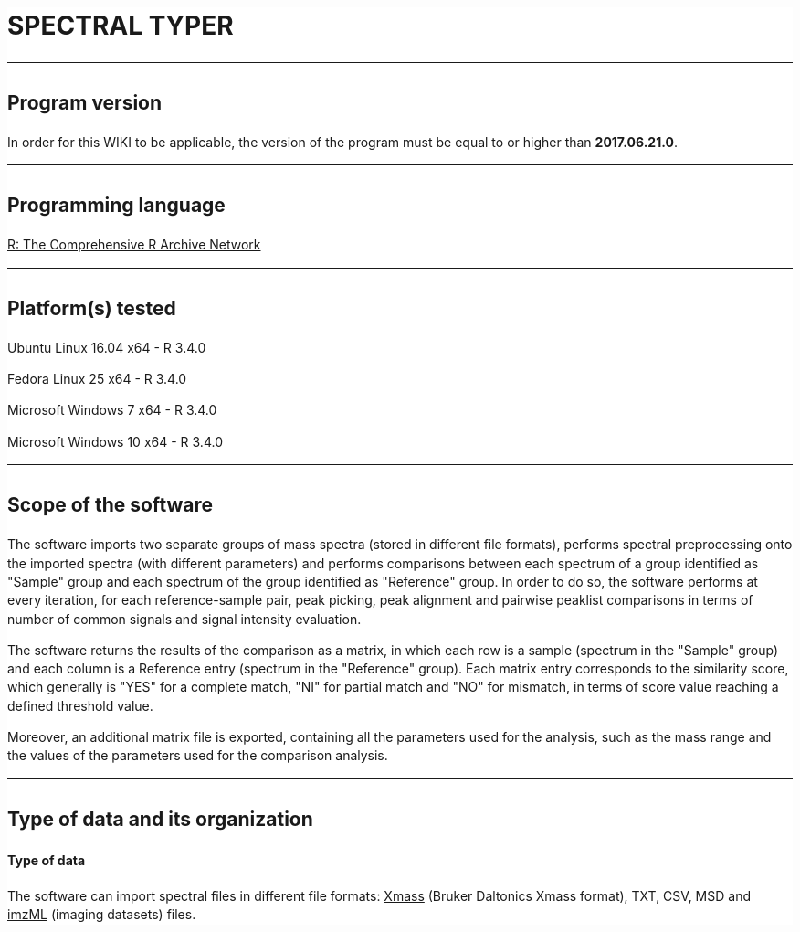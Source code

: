 # SPECTRAL TYPER

***

## Program version
In order for this WIKI to be applicable, the version of the program must be equal to or higher than **2017.06.21.0**.

***

## Programming language
[R: The Comprehensive R Archive Network](https://www.r-project.org/)

***

## Platform(s) tested
Ubuntu Linux 16.04 x64 - R 3.4.0

Fedora Linux 25 x64 - R 3.4.0

Microsoft Windows 7 x64 - R 3.4.0

Microsoft Windows 10 x64 - R 3.4.0

***

## Scope of the software
The software imports two separate groups of mass spectra (stored in different file formats), performs spectral preprocessing onto the imported spectra (with different parameters) and performs comparisons between each spectrum of a group identified as "Sample" group and each spectrum of the group identified as "Reference" group. In order to do so, the software performs at every iteration, for each reference-sample pair, peak picking, peak alignment and pairwise peaklist comparisons in terms of number of common signals and signal intensity evaluation.

The software returns the results of the comparison as a matrix, in which each row is a sample (spectrum in the "Sample" group) and each column is a Reference entry (spectrum in the "Reference" group). Each matrix entry corresponds to the similarity score, which generally is "YES" for a complete match, "NI" for partial match and "NO" for mismatch, in terms of score value reaching a defined threshold value. 

Moreover, an additional matrix file is exported, containing all the parameters used for the analysis, such as the mass range and the values of the parameters used for the comparison analysis.

***

## Type of data and its organization

#### Type of data
The software can import spectral files in different file formats: [Xmass](https://www.bruker.com/products/mass-spectrometry-and-separations/ms-software.html) (Bruker Daltonics Xmass format), TXT, CSV, MSD and [imzML](https://ms-imaging.org/wp/introduction/) (imaging datasets) files. 
